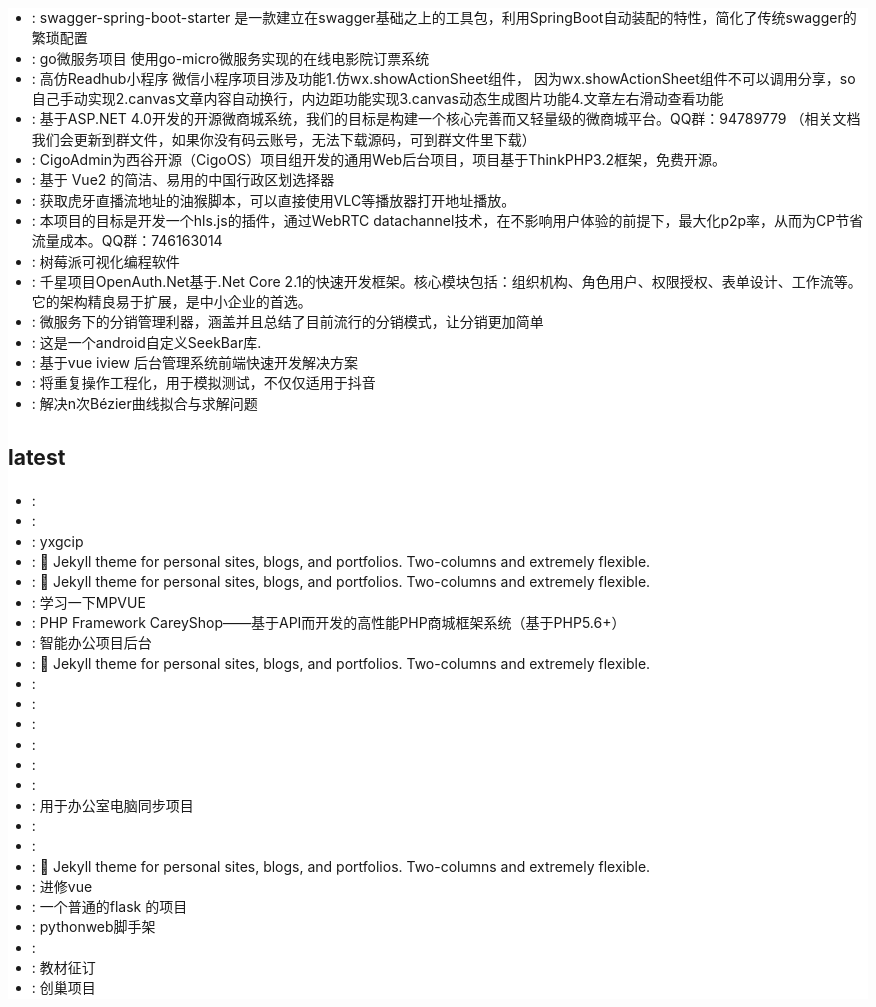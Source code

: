 - [](http://git.oschina.net) : swagger-spring-boot-starter 是一款建立在swagger基础之上的工具包，利用SpringBoot自动装配的特性，简化了传统swagger的繁琐配置
- [](http://git.oschina.net) : go微服务项目 使用go-micro微服务实现的在线电影院订票系统
- [](http://git.oschina.net) : 高仿Readhub小程序 微信小程序项目涉及功能1.仿wx.showActionSheet组件， 因为wx.showActionSheet组件不可以调用分享，so自己手动实现2.canvas文章内容自动换行，内边距功能实现3.canvas动态生成图片功能4.文章左右滑动查看功能
- [](http://git.oschina.net) : 基于ASP.NET 4.0开发的开源微商城系统，我们的目标是构建一个核心完善而又轻量级的微商城平台。QQ群：94789779 （相关文档我们会更新到群文件，如果你没有码云账号，无法下载源码，可到群文件里下载）
- [](http://git.oschina.net) : CigoAdmin为西谷开源（CigoOS）项目组开发的通用Web后台项目，项目基于ThinkPHP3.2框架，免费开源。
- [](http://git.oschina.net) : 基于 Vue2 的简洁、易用的中国行政区划选择器
- [](http://git.oschina.net) : 获取虎牙直播流地址的油猴脚本，可以直接使用VLC等播放器打开地址播放。
- [](http://git.oschina.net) : 本项目的目标是开发一个hls.js的插件，通过WebRTC datachannel技术，在不影响用户体验的前提下，最大化p2p率，从而为CP节省流量成本。QQ群：746163014
- [](http://git.oschina.net) : 树莓派可视化编程软件
- [](http://git.oschina.net) : 千星项目OpenAuth.Net基于.Net Core 2.1的快速开发框架。核心模块包括：组织机构、角色用户、权限授权、表单设计、工作流等。它的架构精良易于扩展，是中小企业的首选。
- [](http://git.oschina.net) : 微服务下的分销管理利器，涵盖并且总结了目前流行的分销模式，让分销更加简单
- [](http://git.oschina.net) : 这是一个android自定义SeekBar库.
- [](http://git.oschina.net) : 基于vue iview 后台管理系统前端快速开发解决方案
- [](http://git.oschina.net) : 将重复操作工程化，用于模拟测试，不仅仅适用于抖音
- [](http://git.oschina.net) : 解决n次Bézier曲线拟合与求解问题


## latest

- [](http://git.oschina.net) : 
- [](http://git.oschina.net) : 
- [](http://git.oschina.net) : yxgcip
- [](http://git.oschina.net) : :triangular_ruler: Jekyll theme for personal sites, blogs, and portfolios. Two-columns and extremely flexible.
- [](http://git.oschina.net) : :triangular_ruler: Jekyll theme for personal sites, blogs, and portfolios. Two-columns and extremely flexible.
- [](http://git.oschina.net) : 学习一下MPVUE
- [](http://git.oschina.net) : PHP Framework CareyShop——基于API而开发的高性能PHP商城框架系统（基于PHP5.6+）
- [](http://git.oschina.net) : 智能办公项目后台
- [](http://git.oschina.net) : :triangular_ruler: Jekyll theme for personal sites, blogs, and portfolios. Two-columns and extremely flexible.
- [](http://git.oschina.net) : 
- [](http://git.oschina.net) : 
- [](http://git.oschina.net) : 
- [](http://git.oschina.net) : 
- [](http://git.oschina.net) : 
- [](http://git.oschina.net) : 
- [](http://git.oschina.net) : 用于办公室电脑同步项目
- [](http://git.oschina.net) : 
- [](http://git.oschina.net) : 
- [](http://git.oschina.net) : :triangular_ruler: Jekyll theme for personal sites, blogs, and portfolios. Two-columns and extremely flexible.
- [](http://git.oschina.net) : 进修vue
- [](http://git.oschina.net) : 一个普通的flask 的项目
- [](http://git.oschina.net) : pythonweb脚手架
- [](http://git.oschina.net) : 
- [](http://git.oschina.net) : 教材征订
- [](http://git.oschina.net) : 创巢项目